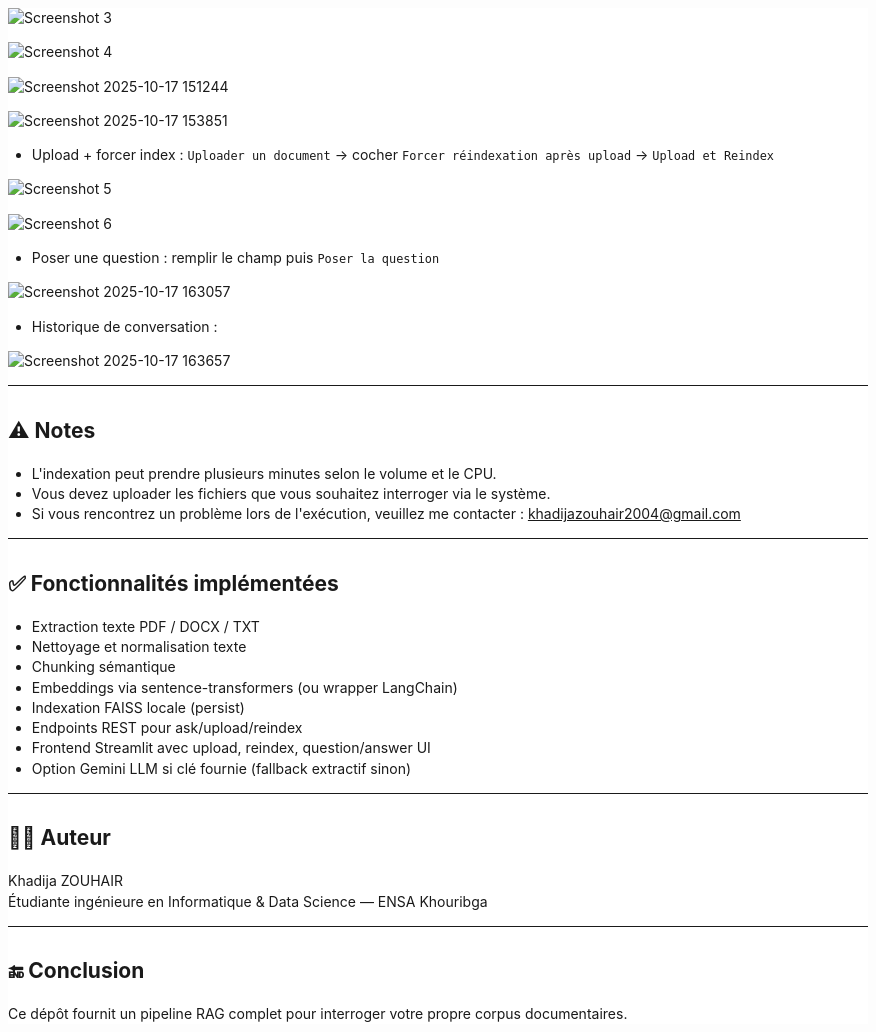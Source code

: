 <img width="400"  alt="Screenshot 3" src="https://github.com/user-attachments/assets/95473357-a495-4e44-8271-27e66beab354" /><br/>

<img width="400"  alt="Screenshot 4" src="https://github.com/user-attachments/assets/f85fc155-846d-4d09-a7aa-9a62d614fd64" /><br/>

<img width="400"  alt="Screenshot 2025-10-17 151244" src="https://github.com/user-attachments/assets/42956907-b861-40f4-8a90-7524367487ca" /><br/>

<img width="400" alt="Screenshot 2025-10-17 153851" src="https://github.com/user-attachments/assets/6c298414-e6ce-473c-9a42-6c11d9732be4" />


- Upload + forcer index : `Uploader un document` → cocher `Forcer réindexation après upload` → `Upload et Reindex`

<img width="500"  alt="Screenshot 5" src="https://github.com/user-attachments/assets/1dea14fe-5250-49ee-817b-4cb748c8cc59" /><br/>

<img width="500"  alt="Screenshot 6" src="https://github.com/user-attachments/assets/06c12df4-c34b-4a3a-ab6f-aa3dcdf09205" />


- Poser une question : remplir le champ puis `Poser la question`

<img width="400" alt="Screenshot 2025-10-17 163057" src="https://github.com/user-attachments/assets/85333dca-8062-49e3-9bde-fae1fea62f38" />


- Historique de conversation :

<img width="578" height="644" alt="Screenshot 2025-10-17 163657" src="https://github.com/user-attachments/assets/19d1f656-fcdc-426e-84eb-d60d3294aef2" />


---


## ⚠️ Notes
- L'indexation peut prendre plusieurs minutes selon le volume et le CPU.  
- Vous devez uploader les fichiers que vous souhaitez interroger via le système.  
- Si vous rencontrez un problème lors de l'exécution, veuillez me contacter : khadijazouhair2004@gmail.com

  
---


## ✅ Fonctionnalités implémentées
- Extraction texte PDF / DOCX / TXT
- Nettoyage et normalisation texte
- Chunking sémantique
- Embeddings via sentence-transformers (ou wrapper LangChain)
- Indexation FAISS locale (persist)
- Endpoints REST pour ask/upload/reindex
- Frontend Streamlit avec upload, reindex, question/answer UI
- Option Gemini LLM si clé fournie (fallback extractif sinon)

  
---

## 👩‍💻 Auteur
Khadija ZOUHAIR  
Étudiante ingénieure en Informatique & Data Science — ENSA Khouribga

---

## 🔚 Conclusion
Ce dépôt fournit un pipeline RAG complet pour interroger votre propre corpus documentaires.
